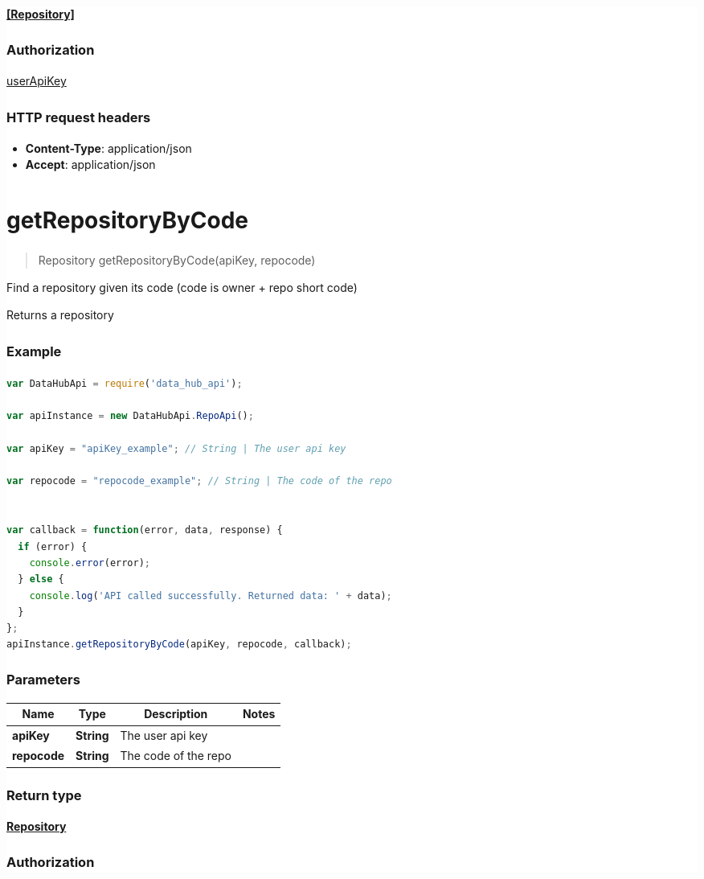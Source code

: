 [**[Repository]**](Repository.md)

### Authorization

[userApiKey](../README.md#userApiKey)

### HTTP request headers

 - **Content-Type**: application/json
 - **Accept**: application/json

<a name="getRepositoryByCode"></a>
# **getRepositoryByCode**
> Repository getRepositoryByCode(apiKey, repocode)

Find a repository given its code (code is owner + repo short code)

Returns a repository

### Example
```javascript
var DataHubApi = require('data_hub_api');

var apiInstance = new DataHubApi.RepoApi();

var apiKey = "apiKey_example"; // String | The user api key

var repocode = "repocode_example"; // String | The code of the repo


var callback = function(error, data, response) {
  if (error) {
    console.error(error);
  } else {
    console.log('API called successfully. Returned data: ' + data);
  }
};
apiInstance.getRepositoryByCode(apiKey, repocode, callback);
```

### Parameters

Name | Type | Description  | Notes
------------- | ------------- | ------------- | -------------
 **apiKey** | **String**| The user api key | 
 **repocode** | **String**| The code of the repo | 

### Return type

[**Repository**](Repository.md)

### Authorization
